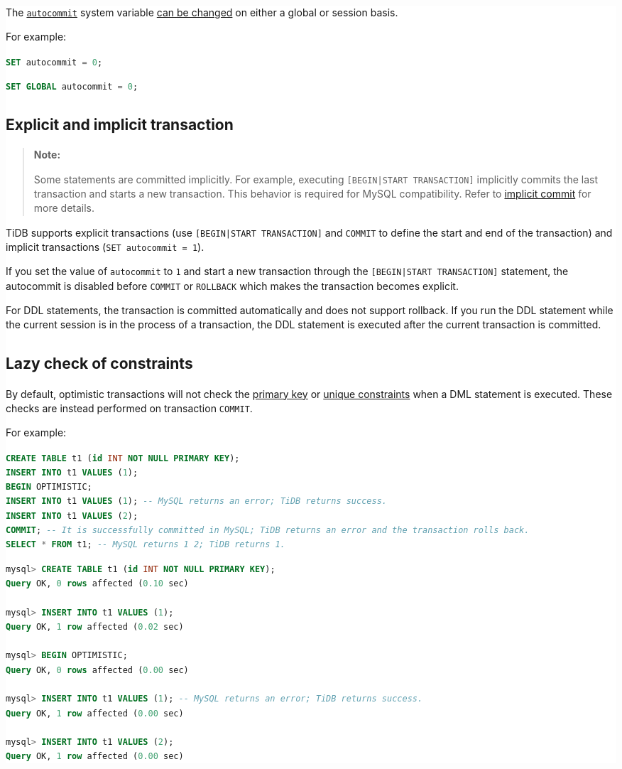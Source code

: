 The [`autocommit`](/system-variables.md#autocommit) system variable [can be changed](/sql-statements/sql-statement-set-variable.md) on either a global or session basis.

For example:


```sql
SET autocommit = 0;
```


```sql
SET GLOBAL autocommit = 0;
```

## Explicit and implicit transaction

> **Note:**
>
> Some statements are committed implicitly. For example, executing `[BEGIN|START TRANSACTION]` implicitly commits the last transaction and starts a new transaction. This behavior is required for MySQL compatibility. Refer to [implicit commit](https://dev.mysql.com/doc/refman/8.0/en/implicit-commit.html) for more details.

TiDB supports explicit transactions (use `[BEGIN|START TRANSACTION]` and `COMMIT` to define the start and end of the transaction) and implicit transactions (`SET autocommit = 1`).

If you set the value of `autocommit` to `1` and start a new transaction through the `[BEGIN|START TRANSACTION]` statement, the autocommit is disabled before `COMMIT` or `ROLLBACK` which makes the transaction becomes explicit.

For DDL statements, the transaction is committed automatically and does not support rollback. If you run the DDL statement while the current session is in the process of a transaction, the DDL statement is executed after the current transaction is committed.

## Lazy check of constraints

By default, optimistic transactions will not check the [primary key](/constraints.md#primary-key) or [unique constraints](/constraints.md#unique-key) when a DML statement is executed. These checks are instead performed on transaction `COMMIT`.

For example:


```sql
CREATE TABLE t1 (id INT NOT NULL PRIMARY KEY);
INSERT INTO t1 VALUES (1);
BEGIN OPTIMISTIC;
INSERT INTO t1 VALUES (1); -- MySQL returns an error; TiDB returns success.
INSERT INTO t1 VALUES (2);
COMMIT; -- It is successfully committed in MySQL; TiDB returns an error and the transaction rolls back.
SELECT * FROM t1; -- MySQL returns 1 2; TiDB returns 1.
```

```sql
mysql> CREATE TABLE t1 (id INT NOT NULL PRIMARY KEY);
Query OK, 0 rows affected (0.10 sec)

mysql> INSERT INTO t1 VALUES (1);
Query OK, 1 row affected (0.02 sec)

mysql> BEGIN OPTIMISTIC;
Query OK, 0 rows affected (0.00 sec)

mysql> INSERT INTO t1 VALUES (1); -- MySQL returns an error; TiDB returns success.
Query OK, 1 row affected (0.00 sec)

mysql> INSERT INTO t1 VALUES (2);
Query OK, 1 row affected (0.00 sec)
```